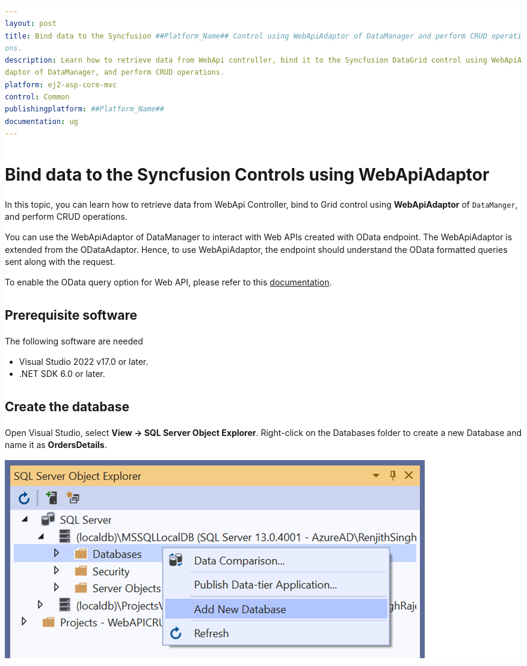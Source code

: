 ```yaml
---
layout: post
title: Bind data to the Syncfusion ##Platform_Name## Control using WebApiAdaptor of DataManager and perform CRUD operations.
description: Learn how to retrieve data from WebApi controller, bind it to the Syncfusion DataGrid control using WebApiAdaptor of DataManager, and perform CRUD operations.
platform: ej2-asp-core-mvc
control: Common
publishingplatform: ##Platform_Name##
documentation: ug
---
```


# Bind data to the Syncfusion Controls using WebApiAdaptor

In this topic, you can learn how to retrieve data from WebApi Controller, bind to Grid control using **WebApiAdaptor** of `DataManger`, and perform CRUD operations.

You can use the WebApiAdaptor of DataManager to interact with Web APIs created with OData endpoint. The WebApiAdaptor is extended from the ODataAdaptor. Hence, to use WebApiAdaptor, the endpoint should understand the OData formatted queries sent along with the request.

To enable the OData query option for Web API, please refer to this [documentation](https://docs.microsoft.com/en-us/aspnet/web-api/overview/odata-support-in-aspnet-web-api/supporting-odata-query-options).

## Prerequisite software

The following software are needed
* Visual Studio 2022 v17.0 or later.
* .NET SDK 6.0 or later.

## Create the database

Open Visual Studio, select **View -> SQL Server Object Explorer**. Right-click on the Databases folder to create a new Database and name it as **OrdersDetails**.

![Add new database](../images/odata-add-db.png)